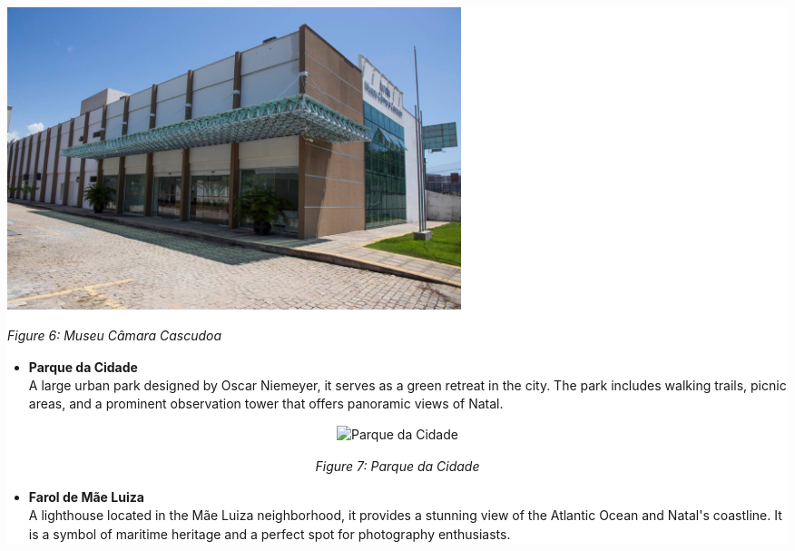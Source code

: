   <img src="./imgs/museu.jpg" alt="Museu Câmara Cascudo" width="500"/>
  <p><em>Figure 6: Museu Câmara Cascudoa</em></p>
</div>

- **Parque da Cidade**  
  A large urban park designed by Oscar Niemeyer, it serves as a green retreat in the city. The park includes walking trails, picnic areas, and a prominent observation tower that offers panoramic views of Natal.

<div style="text-align: center;">
  <img src="./imgs/parque.jpg" alt="Parque da Cidade" width="500"/>
  <p><em>Figure 7: Parque da Cidade</em></p>
</div>

- **Farol de Mãe Luiza**  
  A lighthouse located in the Mãe Luiza neighborhood, it provides a stunning view of the Atlantic Ocean and Natal's coastline. It is a symbol of maritime heritage and a perfect spot for photography enthusiasts.

<div style="text-align: center;">